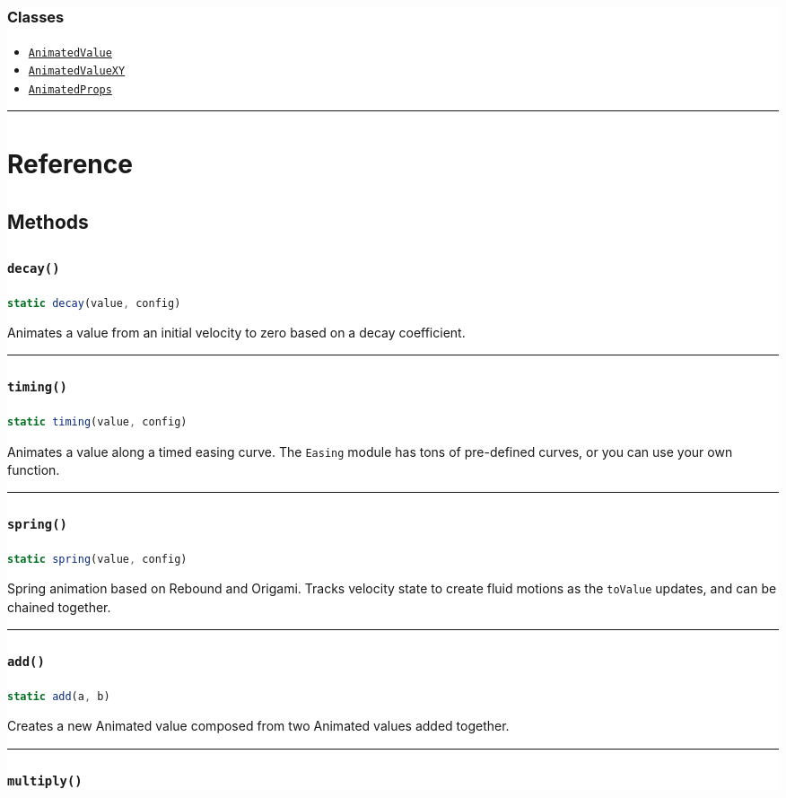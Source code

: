 ### Classes

- [`AnimatedValue`](animated.md#animatedvalue)
- [`AnimatedValueXY`](animated.md#animatedvaluexy)
- [`AnimatedProps`](animated.md#animatedprops)

---

# Reference

## Methods

### `decay()`

```jsx
static decay(value, config)
```

Animates a value from an initial velocity to zero based on a decay coefficient.

---

### `timing()`

```jsx
static timing(value, config)
```

Animates a value along a timed easing curve. The `Easing` module has tons of pre-defined curves, or you can use your own function.

---

### `spring()`

```jsx
static spring(value, config)
```

Spring animation based on Rebound and Origami. Tracks velocity state to create fluid motions as the `toValue` updates, and can be chained together.

---

### `add()`

```jsx
static add(a, b)
```

Creates a new Animated value composed from two Animated values added together.

---

### `multiply()`
